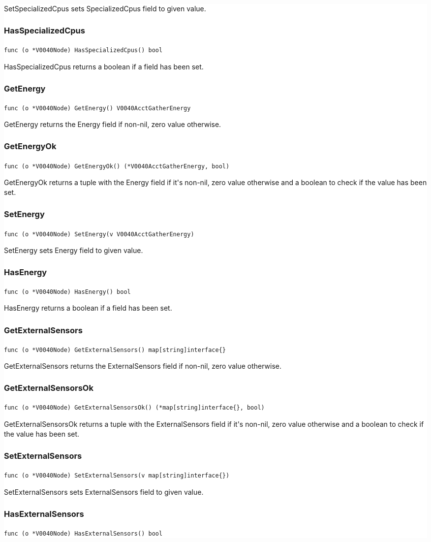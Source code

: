 SetSpecializedCpus sets SpecializedCpus field to given value.

### HasSpecializedCpus

`func (o *V0040Node) HasSpecializedCpus() bool`

HasSpecializedCpus returns a boolean if a field has been set.

### GetEnergy

`func (o *V0040Node) GetEnergy() V0040AcctGatherEnergy`

GetEnergy returns the Energy field if non-nil, zero value otherwise.

### GetEnergyOk

`func (o *V0040Node) GetEnergyOk() (*V0040AcctGatherEnergy, bool)`

GetEnergyOk returns a tuple with the Energy field if it's non-nil, zero value otherwise
and a boolean to check if the value has been set.

### SetEnergy

`func (o *V0040Node) SetEnergy(v V0040AcctGatherEnergy)`

SetEnergy sets Energy field to given value.

### HasEnergy

`func (o *V0040Node) HasEnergy() bool`

HasEnergy returns a boolean if a field has been set.

### GetExternalSensors

`func (o *V0040Node) GetExternalSensors() map[string]interface{}`

GetExternalSensors returns the ExternalSensors field if non-nil, zero value otherwise.

### GetExternalSensorsOk

`func (o *V0040Node) GetExternalSensorsOk() (*map[string]interface{}, bool)`

GetExternalSensorsOk returns a tuple with the ExternalSensors field if it's non-nil, zero value otherwise
and a boolean to check if the value has been set.

### SetExternalSensors

`func (o *V0040Node) SetExternalSensors(v map[string]interface{})`

SetExternalSensors sets ExternalSensors field to given value.

### HasExternalSensors

`func (o *V0040Node) HasExternalSensors() bool`
